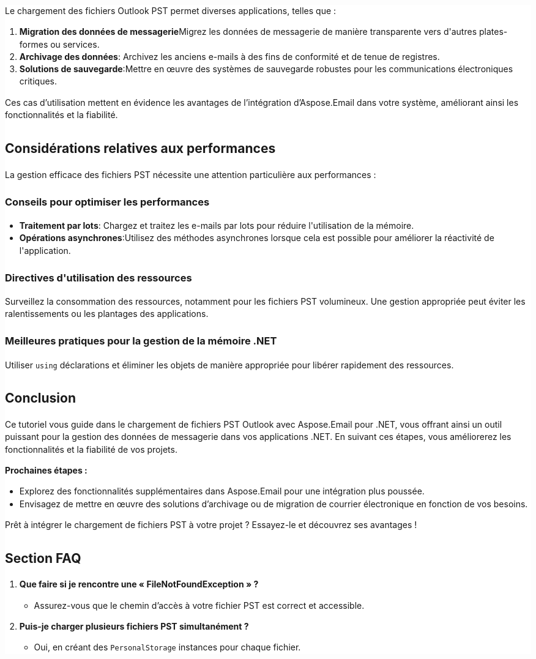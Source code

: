 Le chargement des fichiers Outlook PST permet diverses applications, telles que :

1. **Migration des données de messagerie**Migrez les données de messagerie de manière transparente vers d'autres plates-formes ou services.
2. **Archivage des données**: Archivez les anciens e-mails à des fins de conformité et de tenue de registres.
3. **Solutions de sauvegarde**:Mettre en œuvre des systèmes de sauvegarde robustes pour les communications électroniques critiques.

Ces cas d’utilisation mettent en évidence les avantages de l’intégration d’Aspose.Email dans votre système, améliorant ainsi les fonctionnalités et la fiabilité.

## Considérations relatives aux performances

La gestion efficace des fichiers PST nécessite une attention particulière aux performances :

### Conseils pour optimiser les performances

- **Traitement par lots**: Chargez et traitez les e-mails par lots pour réduire l'utilisation de la mémoire.
- **Opérations asynchrones**:Utilisez des méthodes asynchrones lorsque cela est possible pour améliorer la réactivité de l'application.

### Directives d'utilisation des ressources

Surveillez la consommation des ressources, notamment pour les fichiers PST volumineux. Une gestion appropriée peut éviter les ralentissements ou les plantages des applications.

### Meilleures pratiques pour la gestion de la mémoire .NET

Utiliser `using` déclarations et éliminer les objets de manière appropriée pour libérer rapidement des ressources.

## Conclusion

Ce tutoriel vous guide dans le chargement de fichiers PST Outlook avec Aspose.Email pour .NET, vous offrant ainsi un outil puissant pour la gestion des données de messagerie dans vos applications .NET. En suivant ces étapes, vous améliorerez les fonctionnalités et la fiabilité de vos projets.

**Prochaines étapes :**

- Explorez des fonctionnalités supplémentaires dans Aspose.Email pour une intégration plus poussée.
- Envisagez de mettre en œuvre des solutions d’archivage ou de migration de courrier électronique en fonction de vos besoins.

Prêt à intégrer le chargement de fichiers PST à votre projet ? Essayez-le et découvrez ses avantages !

## Section FAQ

1. **Que faire si je rencontre une « FileNotFoundException » ?**
   - Assurez-vous que le chemin d’accès à votre fichier PST est correct et accessible.

2. **Puis-je charger plusieurs fichiers PST simultanément ?**
   - Oui, en créant des `PersonalStorage` instances pour chaque fichier.
